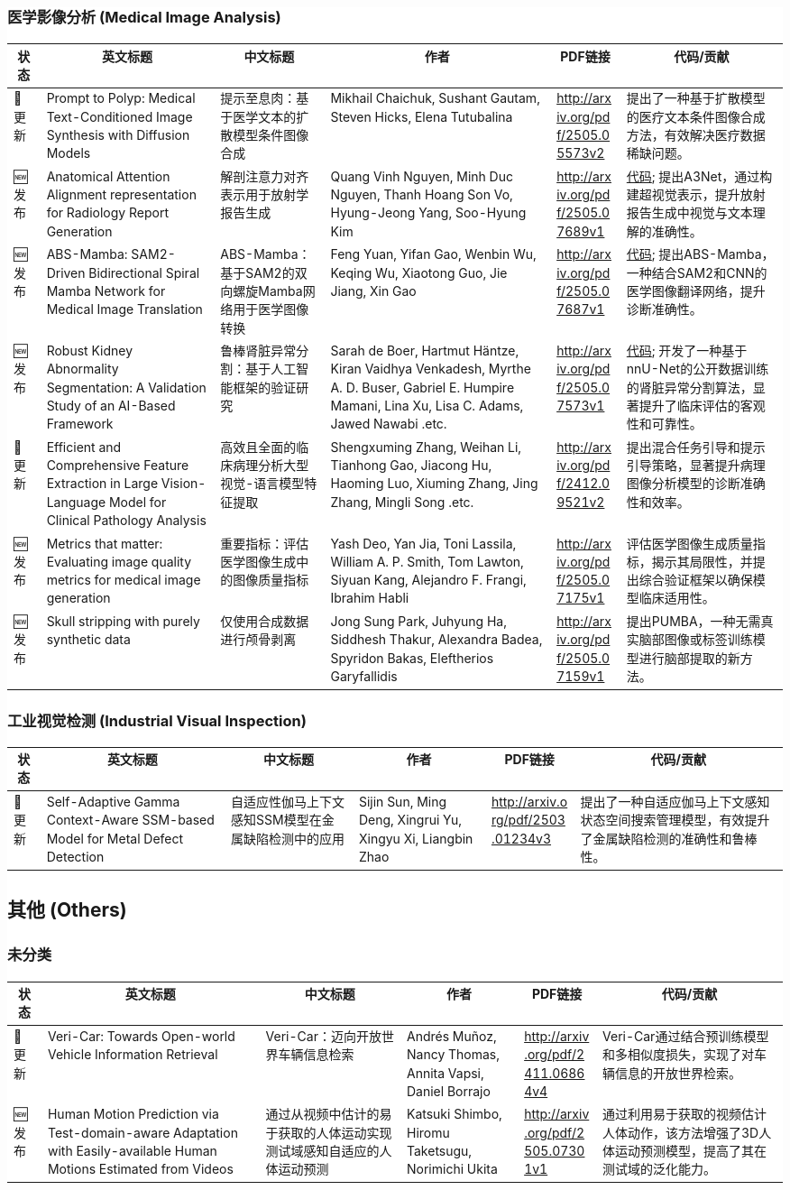 
### 医学影像分析 (Medical Image Analysis)

|状态|英文标题|中文标题|作者|PDF链接|代码/贡献|
|---|---|---|---|---|---|
|📝 更新|Prompt to Polyp: Medical Text-Conditioned Image Synthesis with Diffusion Models|提示至息肉：基于医学文本的扩散模型条件图像合成|Mikhail Chaichuk, Sushant Gautam, Steven Hicks, Elena Tutubalina|<http://arxiv.org/pdf/2505.05573v2>|提出了一种基于扩散模型的医疗文本条件图像合成方法，有效解决医疗数据稀缺问题。|
|🆕 发布|Anatomical Attention Alignment representation for Radiology Report Generation|解剖注意力对齐表示用于放射学报告生成|Quang Vinh Nguyen, Minh Duc Nguyen, Thanh Hoang Son Vo, Hyung-Jeong Yang, Soo-Hyung Kim|<http://arxiv.org/pdf/2505.07689v1>|[代码](https://github.com/Vinh-AI/A3Net); 提出A3Net，通过构建超视觉表示，提升放射报告生成中视觉与文本理解的准确性。|
|🆕 发布|ABS-Mamba: SAM2-Driven Bidirectional Spiral Mamba Network for Medical Image Translation|ABS-Mamba：基于SAM2的双向螺旋Mamba网络用于医学图像转换|Feng Yuan, Yifan Gao, Wenbin Wu, Keqing Wu, Xiaotong Guo, Jie Jiang, Xin Gao|<http://arxiv.org/pdf/2505.07687v1>|[代码](https://github.com/gatina-yone/ABS-Mamba); 提出ABS-Mamba，一种结合SAM2和CNN的医学图像翻译网络，提升诊断准确性。|
|🆕 发布|Robust Kidney Abnormality Segmentation: A Validation Study of an AI-Based Framework|鲁棒肾脏异常分割：基于人工智能框架的验证研究|Sarah de Boer, Hartmut Häntze, Kiran Vaidhya Venkadesh, Myrthe A. D. Buser, Gabriel E. Humpire Mamani, Lina Xu, Lisa C. Adams, Jawed Nawabi .etc.|<http://arxiv.org/pdf/2505.07573v1>|[代码](https://github.com/DIAGNijmegen/oncology-kidney-abnormality-segmentation.); 开发了一种基于nnU-Net的公开数据训练的肾脏异常分割算法，显著提升了临床评估的客观性和可靠性。|
|📝 更新|Efficient and Comprehensive Feature Extraction in Large Vision-Language Model for Clinical Pathology Analysis|高效且全面的临床病理分析大型视觉-语言模型特征提取|Shengxuming Zhang, Weihan Li, Tianhong Gao, Jiacong Hu, Haoming Luo, Xiuming Zhang, Jing Zhang, Mingli Song .etc.|<http://arxiv.org/pdf/2412.09521v2>|提出混合任务引导和提示引导策略，显著提升病理图像分析模型的诊断准确性和效率。|
|🆕 发布|Metrics that matter: Evaluating image quality metrics for medical image generation|重要指标：评估医学图像生成中的图像质量指标|Yash Deo, Yan Jia, Toni Lassila, William A. P. Smith, Tom Lawton, Siyuan Kang, Alejandro F. Frangi, Ibrahim Habli|<http://arxiv.org/pdf/2505.07175v1>|评估医学图像生成质量指标，揭示其局限性，并提出综合验证框架以确保模型临床适用性。|
|🆕 发布|Skull stripping with purely synthetic data|仅使用合成数据进行颅骨剥离|Jong Sung Park, Juhyung Ha, Siddhesh Thakur, Alexandra Badea, Spyridon Bakas, Eleftherios Garyfallidis|<http://arxiv.org/pdf/2505.07159v1>|提出PUMBA，一种无需真实脑部图像或标签训练模型进行脑部提取的新方法。|


### 工业视觉检测 (Industrial Visual Inspection)

|状态|英文标题|中文标题|作者|PDF链接|代码/贡献|
|---|---|---|---|---|---|
|📝 更新|Self-Adaptive Gamma Context-Aware SSM-based Model for Metal Defect Detection|自适应性伽马上下文感知SSM模型在金属缺陷检测中的应用|Sijin Sun, Ming Deng, Xingrui Yu, Xingyu Xi, Liangbin Zhao|<http://arxiv.org/pdf/2503.01234v3>|提出了一种自适应伽马上下文感知状态空间搜索管理模型，有效提升了金属缺陷检测的准确性和鲁棒性。|


## 其他 (Others)


### 未分类

|状态|英文标题|中文标题|作者|PDF链接|代码/贡献|
|---|---|---|---|---|---|
|📝 更新|Veri-Car: Towards Open-world Vehicle Information Retrieval|Veri-Car：迈向开放世界车辆信息检索|Andrés Muñoz, Nancy Thomas, Annita Vapsi, Daniel Borrajo|<http://arxiv.org/pdf/2411.06864v4>|Veri-Car通过结合预训练模型和多相似度损失，实现了对车辆信息的开放世界检索。|
|🆕 发布|Human Motion Prediction via Test-domain-aware Adaptation with Easily-available Human Motions Estimated from Videos|通过从视频中估计的易于获取的人体运动实现测试域感知自适应的人体运动预测|Katsuki Shimbo, Hiromu Taketsugu, Norimichi Ukita|<http://arxiv.org/pdf/2505.07301v1>|通过利用易于获取的视频估计人体动作，该方法增强了3D人体运动预测模型，提高了其在测试域的泛化能力。|

